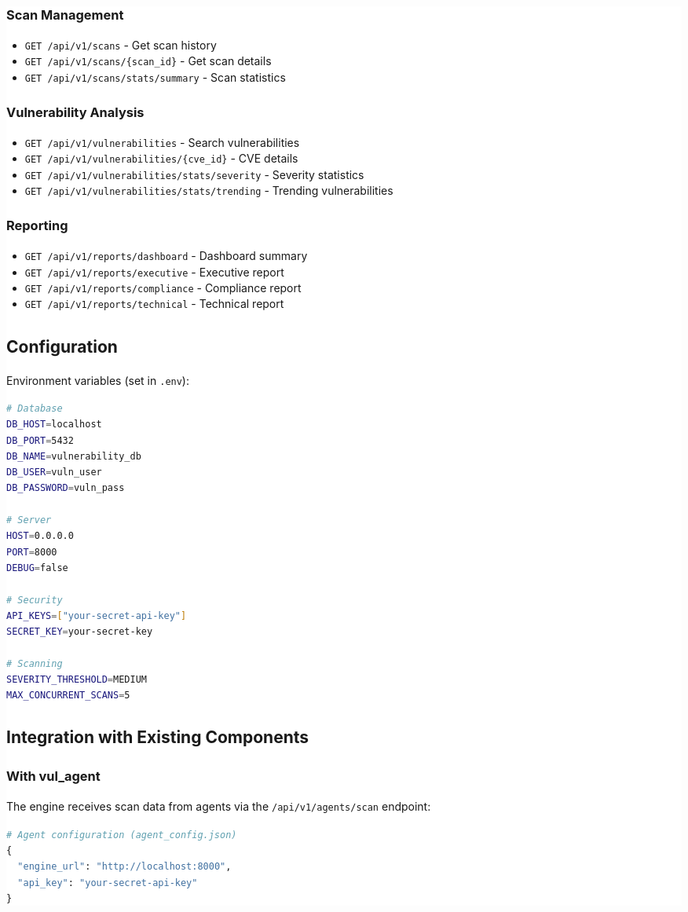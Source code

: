 ### Scan Management
- `GET /api/v1/scans` - Get scan history
- `GET /api/v1/scans/{scan_id}` - Get scan details
- `GET /api/v1/scans/stats/summary` - Scan statistics

### Vulnerability Analysis
- `GET /api/v1/vulnerabilities` - Search vulnerabilities
- `GET /api/v1/vulnerabilities/{cve_id}` - CVE details
- `GET /api/v1/vulnerabilities/stats/severity` - Severity statistics
- `GET /api/v1/vulnerabilities/stats/trending` - Trending vulnerabilities

### Reporting
- `GET /api/v1/reports/dashboard` - Dashboard summary
- `GET /api/v1/reports/executive` - Executive report
- `GET /api/v1/reports/compliance` - Compliance report
- `GET /api/v1/reports/technical` - Technical report

## Configuration

Environment variables (set in `.env`):

```bash
# Database
DB_HOST=localhost
DB_PORT=5432
DB_NAME=vulnerability_db
DB_USER=vuln_user
DB_PASSWORD=vuln_pass

# Server
HOST=0.0.0.0
PORT=8000
DEBUG=false

# Security
API_KEYS=["your-secret-api-key"]
SECRET_KEY=your-secret-key

# Scanning
SEVERITY_THRESHOLD=MEDIUM
MAX_CONCURRENT_SCANS=5
```

## Integration with Existing Components

### With vul_agent
The engine receives scan data from agents via the `/api/v1/agents/scan` endpoint:

```python
# Agent configuration (agent_config.json)
{
  "engine_url": "http://localhost:8000",
  "api_key": "your-secret-api-key"
}
```
